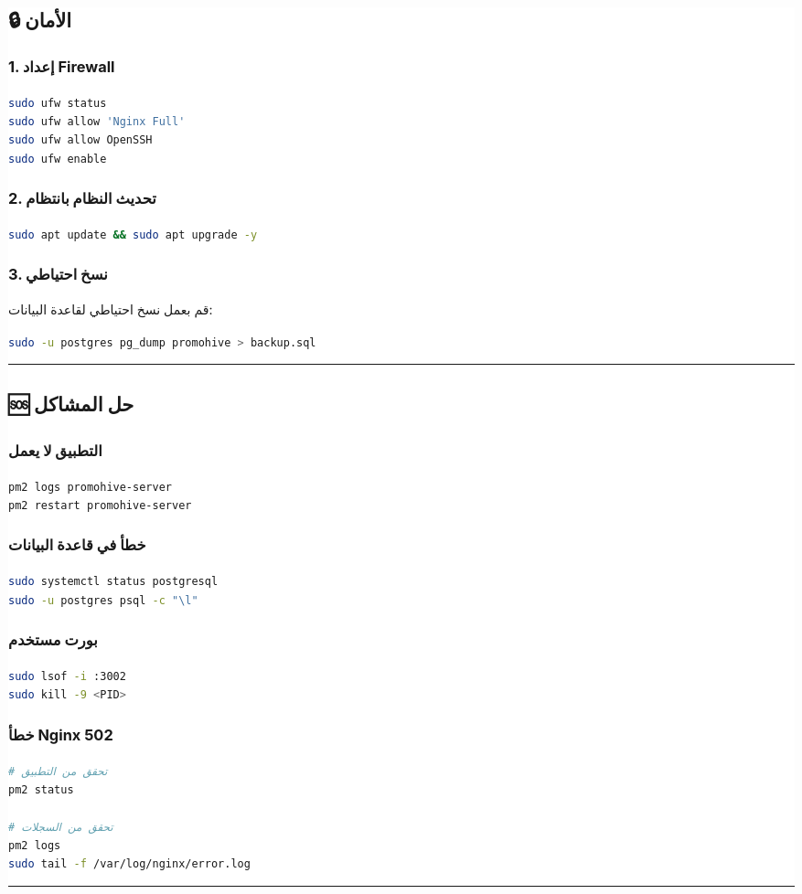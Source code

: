 ## 🔒 الأمان

### 1. إعداد Firewall

```bash
sudo ufw status
sudo ufw allow 'Nginx Full'
sudo ufw allow OpenSSH
sudo ufw enable
```

### 2. تحديث النظام بانتظام

```bash
sudo apt update && sudo apt upgrade -y
```

### 3. نسخ احتياطي

قم بعمل نسخ احتياطي لقاعدة البيانات:

```bash
sudo -u postgres pg_dump promohive > backup.sql
```

---

## 🆘 حل المشاكل

### التطبيق لا يعمل

```bash
pm2 logs promohive-server
pm2 restart promohive-server
```

### خطأ في قاعدة البيانات

```bash
sudo systemctl status postgresql
sudo -u postgres psql -c "\l"
```

### بورت مستخدم

```bash
sudo lsof -i :3002
sudo kill -9 <PID>
```

### خطأ Nginx 502

```bash
# تحقق من التطبيق
pm2 status

# تحقق من السجلات
pm2 logs
sudo tail -f /var/log/nginx/error.log
```

---